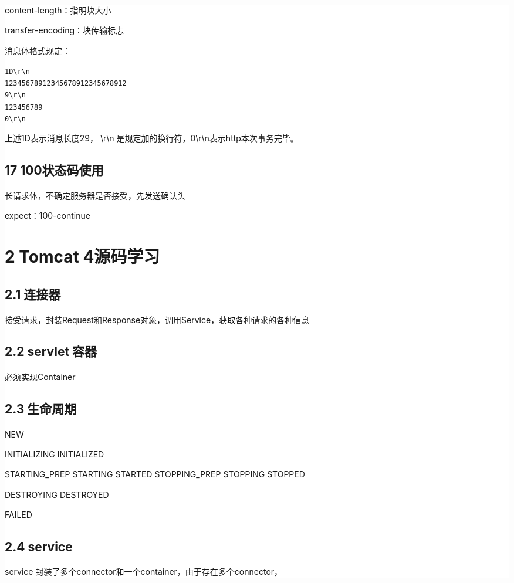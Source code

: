 content-length：指明块大小

transfer-encoding：块传输标志

消息体格式规定：

```http
1D\r\n
12345678912345678912345678912
9\r\n
123456789
0\r\n
```

上述1D表示消息长度29， \r\n 是规定加的换行符，0\r\n表示http本次事务完毕。

## 17 100状态码使用

长请求体，不确定服务器是否接受，先发送确认头

 expect：100-continue

# 2 Tomcat 4源码学习

## 2.1 连接器

接受请求，封装Request和Response对象，调用Service，获取各种请求的各种信息

## 2.2 servlet 容器

必须实现Container

## 2.3 生命周期

NEW

INITIALIZING
INITIALIZED

STARTING_PREP
STARTING
STARTED
STOPPING_PREP
STOPPING
STOPPED

DESTROYING
DESTROYED

FAILED

## 2.4 service

service 封装了多个connector和一个container，由于存在多个connector，